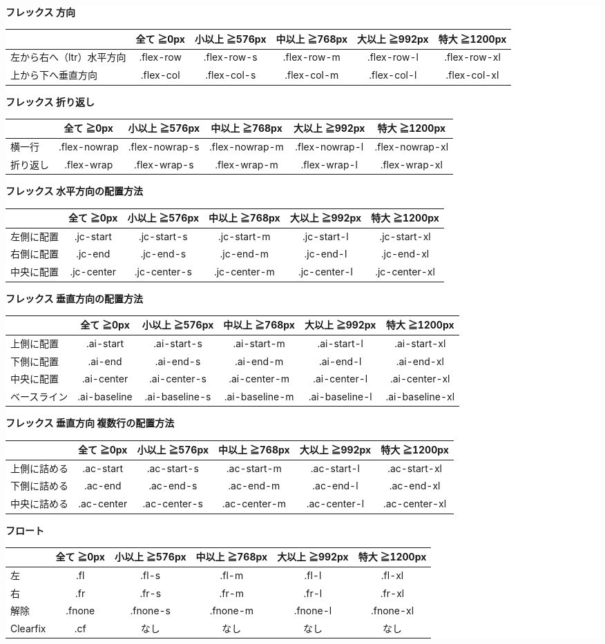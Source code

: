 

**フレックス 方向**

| | 全て ≧0px | 小以上 ≧576px | 中以上 ≧768px | 大以上 ≧992px | 特大 ≧1200px |
|:--|:--:|:--:|:--:|:--:|:--:|
|左から右へ（ltr）水平方向      |.flex-row|.flex-row-s|.flex-row-m|.flex-row-l|.flex-row-xl|
|上から下へ垂直方向             |.flex-col|.flex-col-s|.flex-col-m|.flex-col-l|.flex-col-xl|


**フレックス 折り返し**

| | 全て ≧0px | 小以上 ≧576px | 中以上 ≧768px | 大以上 ≧992px | 特大 ≧1200px |
|:--|:--:|:--:|:--:|:--:|:--:|
|横一行      |.flex-nowrap|.flex-nowrap-s|.flex-nowrap-m|.flex-nowrap-l|.flex-nowrap-xl|
|折り返し     |.flex-wrap|.flex-wrap-s|.flex-wrap-m|.flex-wrap-l|.flex-wrap-xl|


**フレックス 水平方向の配置方法**

| | 全て ≧0px | 小以上 ≧576px | 中以上 ≧768px | 大以上 ≧992px | 特大 ≧1200px |
|:--|:--:|:--:|:--:|:--:|:--:|
|左側に配置      |.jc-start|.jc-start-s|.jc-start-m|.jc-start-l|.jc-start-xl|
|右側に配置      |.jc-end|.jc-end-s|.jc-end-m|.jc-end-l|.jc-end-xl|
|中央に配置      |.jc-center|.jc-center-s|.jc-center-m|.jc-center-l|.jc-center-xl|


**フレックス 垂直方向の配置方法**

| | 全て ≧0px | 小以上 ≧576px | 中以上 ≧768px | 大以上 ≧992px | 特大 ≧1200px |
|:--|:--:|:--:|:--:|:--:|:--:|
|上側に配置      |.ai-start|.ai-start-s|.ai-start-m|.ai-start-l|.ai-start-xl|
|下側に配置      |.ai-end|.ai-end-s|.ai-end-m|.ai-end-l|.ai-end-xl|
|中央に配置      |.ai-center|.ai-center-s|.ai-center-m|.ai-center-l|.ai-center-xl|
|ベースライン    |.ai-baseline|.ai-baseline-s|.ai-baseline-m|.ai-baseline-l|.ai-baseline-xl|


**フレックス 垂直方向 複数行の配置方法**

| | 全て ≧0px | 小以上 ≧576px | 中以上 ≧768px | 大以上 ≧992px | 特大 ≧1200px |
|:--|:--:|:--:|:--:|:--:|:--:|
|上側に詰める     |.ac-start|.ac-start-s|.ac-start-m|.ac-start-l|.ac-start-xl|
|下側に詰める      |.ac-end|.ac-end-s|.ac-end-m|.ac-end-l|.ac-end-xl|
|中央に詰める      |.ac-center|.ac-center-s|.ac-center-m|.ac-center-l|.ac-center-xl|



**フロート**

| |全て ≧0px|小以上 ≧576px|中以上 ≧768px|大以上 ≧992px|特大 ≧1200px|
|:--|:--:|:--:|:--:|:--:|:--:|
|左     |.fl|.fl-s|.fl-m|.fl-l|.fl-xl|
|右     |.fr|.fr-s|.fr-m|.fr-l|.fr-xl|
|解除    |.fnone|.fnone-s|.fnone-m|.fnone-l|.fnone-xl|
|Clearfix|.cf|なし|なし|なし|なし|
